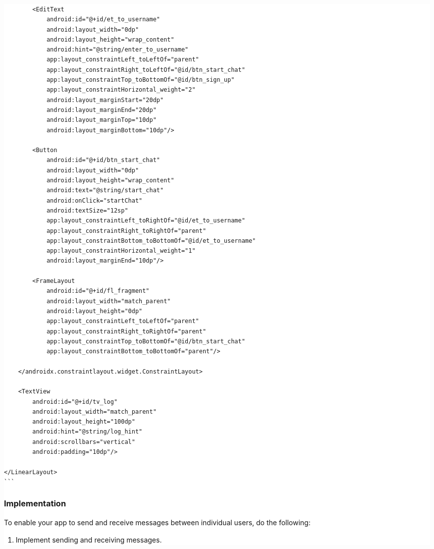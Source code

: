             <EditText
                android:id="@+id/et_to_username"
                android:layout_width="0dp"
                android:layout_height="wrap_content"
                android:hint="@string/enter_to_username"
                app:layout_constraintLeft_toLeftOf="parent"
                app:layout_constraintRight_toLeftOf="@id/btn_start_chat"
                app:layout_constraintTop_toBottomOf="@id/btn_sign_up"
                app:layout_constraintHorizontal_weight="2"
                android:layout_marginStart="20dp"
                android:layout_marginEnd="20dp"
                android:layout_marginTop="10dp"
                android:layout_marginBottom="10dp"/>

            <Button
                android:id="@+id/btn_start_chat"
                android:layout_width="0dp"
                android:layout_height="wrap_content"
                android:text="@string/start_chat"
                android:onClick="startChat"
                android:textSize="12sp"
                app:layout_constraintLeft_toRightOf="@id/et_to_username"
                app:layout_constraintRight_toRightOf="parent"
                app:layout_constraintBottom_toBottomOf="@id/et_to_username"
                app:layout_constraintHorizontal_weight="1"
                android:layout_marginEnd="10dp"/>

            <FrameLayout
                android:id="@+id/fl_fragment"
                android:layout_width="match_parent"
                android:layout_height="0dp"
                app:layout_constraintLeft_toLeftOf="parent"
                app:layout_constraintRight_toRightOf="parent"
                app:layout_constraintTop_toBottomOf="@id/btn_start_chat"
                app:layout_constraintBottom_toBottomOf="parent"/>

        </androidx.constraintlayout.widget.ConstraintLayout>

        <TextView
            android:id="@+id/tv_log"
            android:layout_width="match_parent"
            android:layout_height="100dp"
            android:hint="@string/log_hint"
            android:scrollbars="vertical"
            android:padding="10dp"/>

    </LinearLayout>
    ```

### Implementation

To enable your app to send and receive messages between individual users, do the following:

1. Implement sending and receiving messages. 
